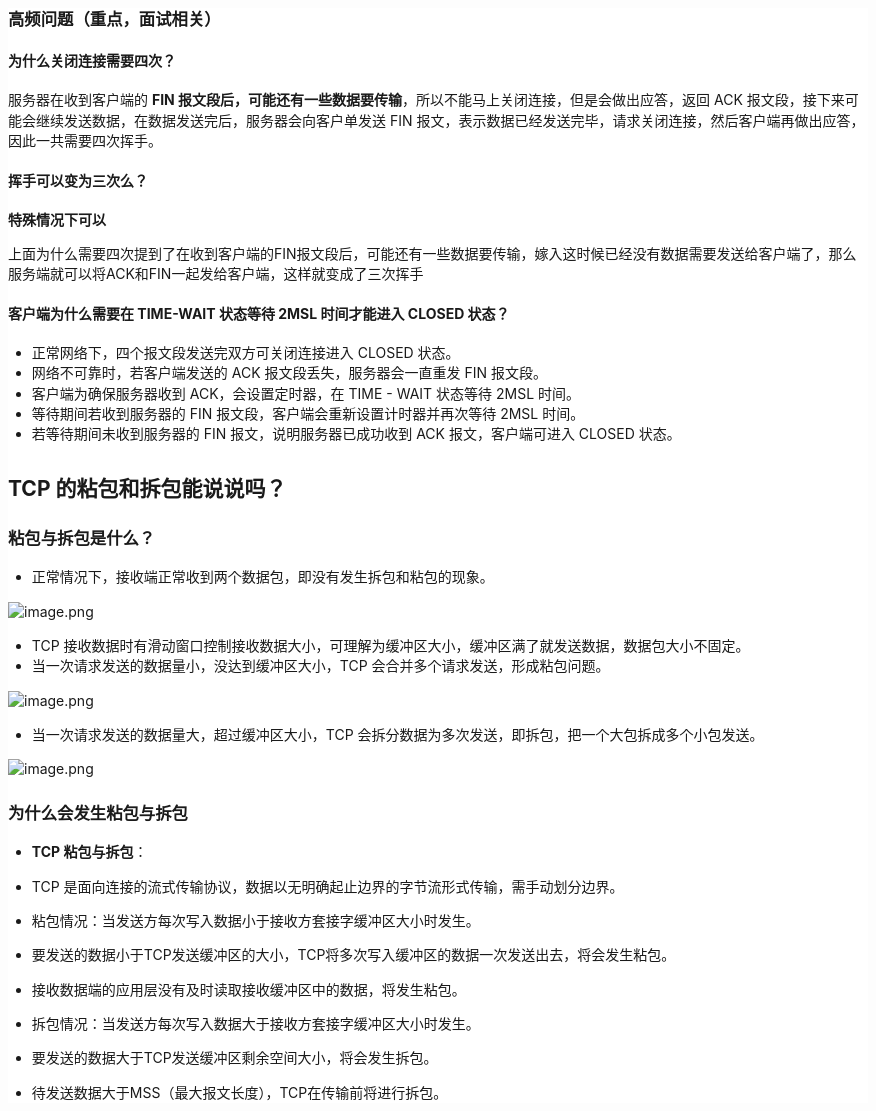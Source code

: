 ### **高频问题（重点，面试相关）**

#### 为什么关闭连接需要四次？

服务器在收到客户端的 **FIN 报文段后，可能还有一些数据要传输**，所以不能马上关闭连接，但是会做出应答，返回 ACK 报文段，接下来可能会继续发送数据，在数据发送完后，服务器会向客户单发送 FIN 报文，表示数据已经发送完毕，请求关闭连接，然后客户端再做出应答，因此一共需要四次挥手。

#### 挥手可以变为三次么？

**特殊情况下可以**

上面为什么需要四次提到了在收到客户端的FIN报文段后，可能还有一些数据要传输，嫁入这时候已经没有数据需要发送给客户端了，那么服务端就可以将ACK和FIN一起发给客户端，这样就变成了三次挥手

#### 客户端为什么需要在 TIME-WAIT 状态等待 2MSL 时间才能进入 CLOSED 状态？

- 正常网络下，四个报文段发送完双方可关闭连接进入 CLOSED 状态。
- 网络不可靠时，若客户端发送的 ACK 报文段丢失，服务器会一直重发 FIN 报文段。
- 客户端为确保服务器收到 ACK，会设置定时器，在 TIME - WAIT 状态等待 2MSL 时间。
- 等待期间若收到服务器的 FIN 报文段，客户端会重新设置计时器并再次等待 2MSL 时间。
- 若等待期间未收到服务器的 FIN 报文，说明服务器已成功收到 ACK 报文，客户端可进入 CLOSED 状态。

## TCP 的粘包和拆包能说说吗？

### 粘包与拆包是什么？

- 正常情况下，接收端正常收到两个数据包，即没有发生拆包和粘包的现象。

![image.png](https://cdn.easymuzi.cn/img/20250115172034679.png)


- TCP 接收数据时有滑动窗口控制接收数据大小，可理解为缓冲区大小，缓冲区满了就发送数据，数据包大小不固定。
- 当一次请求发送的数据量小，没达到缓冲区大小，TCP 会合并多个请求发送，形成粘包问题。

![image.png](https://cdn.easymuzi.cn/img/20250115172041604.png)


- 当一次请求发送的数据量大，超过缓冲区大小，TCP 会拆分数据为多次发送，即拆包，把一个大包拆成多个小包发送。

![image.png](https://cdn.easymuzi.cn/img/20250115172052429.png)


### 为什么会发生粘包与拆包

- **TCP 粘包与拆包**：

- TCP 是面向连接的流式传输协议，数据以无明确起止边界的字节流形式传输，需手动划分边界。
- 粘包情况：当发送方每次写入数据小于接收方套接字缓冲区大小时发生。

- 要发送的数据小于TCP发送缓冲区的大小，TCP将多次写入缓冲区的数据一次发送出去，将会发生粘包。
- 接收数据端的应用层没有及时读取接收缓冲区中的数据，将发生粘包。

- 拆包情况：当发送方每次写入数据大于接收方套接字缓冲区大小时发生。

- 要发送的数据大于TCP发送缓冲区剩余空间大小，将会发生拆包。
- 待发送数据大于MSS（最大报文长度），TCP在传输前将进行拆包。
